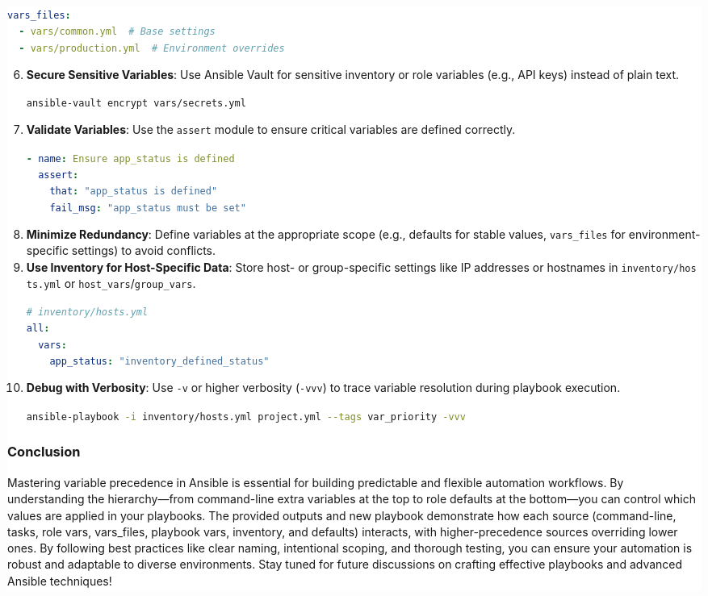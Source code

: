    ```yaml
   vars_files:
     - vars/common.yml  # Base settings
     - vars/production.yml  # Environment overrides
   ```
6. **Secure Sensitive Variables**: Use Ansible Vault for sensitive inventory or role variables (e.g., API keys) instead of plain text.
   ```bash
   ansible-vault encrypt vars/secrets.yml
   ```
7. **Validate Variables**: Use the `assert` module to ensure critical variables are defined correctly.
   ```yaml
   - name: Ensure app_status is defined
     assert:
       that: "app_status is defined"
       fail_msg: "app_status must be set"
   ```
8. **Minimize Redundancy**: Define variables at the appropriate scope (e.g., defaults for stable values, `vars_files` for environment-specific settings) to avoid conflicts.
9. **Use Inventory for Host-Specific Data**: Store host- or group-specific settings like IP addresses or hostnames in `inventory/hosts.yml` or `host_vars`/`group_vars`.
   ```yaml
   # inventory/hosts.yml
   all:
     vars:
       app_status: "inventory_defined_status"
   ```
10. **Debug with Verbosity**: Use `-v` or higher verbosity (`-vvv`) to trace variable resolution during playbook execution.
    ```bash
    ansible-playbook -i inventory/hosts.yml project.yml --tags var_priority -vvv
    ```

### Conclusion

Mastering variable precedence in Ansible is essential for building predictable and flexible automation workflows. By understanding the hierarchy—from command-line extra variables at the top to role defaults at the bottom—you can control which values are applied in your playbooks. The provided outputs and new playbook demonstrate how each source (command-line, tasks, role vars, vars_files, playbook vars, inventory, and defaults) interacts, with higher-precedence sources overriding lower ones. By following best practices like clear naming, intentional scoping, and thorough testing, you can ensure your automation is robust and adaptable to diverse environments. Stay tuned for future discussions on crafting effective playbooks and advanced Ansible techniques!